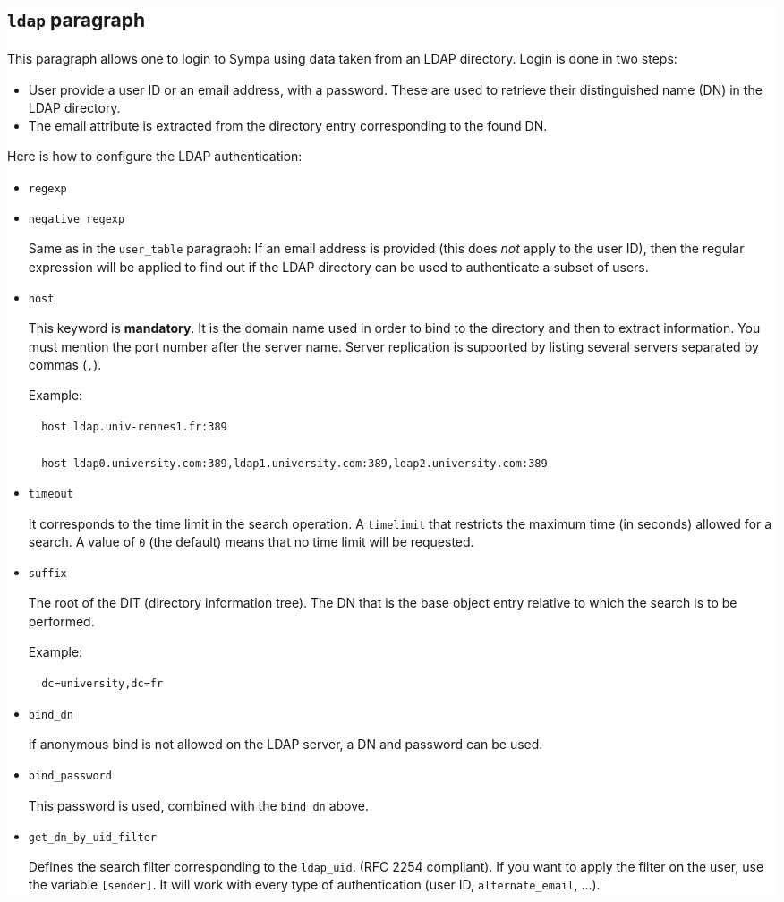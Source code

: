## `ldap` paragraph

This paragraph allows one to login to Sympa using data taken from an LDAP 
directory. Login is done in two steps:

- User provide a user ID or an email address, with a password. These are used 
to retrieve their distinguished name (DN) in the LDAP directory.
- The email attribute is extracted from the directory entry corresponding to 
the found DN.

Here is how to configure the LDAP authentication:

- `regexp`
- `negative_regexp`

    Same as in the `user_table` paragraph: If an email address is provided (this 
    does _not_ apply to the user ID), then the regular expression will be applied 
    to find out if the LDAP directory can be used to authenticate a subset of 
    users.

- `host`

    This keyword is **mandatory**. It is the domain name used in order to bind to 
    the directory and then to extract information. You must mention the port 
    number after the server name. Server replication is supported by listing 
    several servers separated by commas (`,`).

    Example:

        host ldap.univ-rennes1.fr:389

        host ldap0.university.com:389,ldap1.university.com:389,ldap2.university.com:389

- `timeout`

    It corresponds to the time limit in the search operation. A `timelimit` that 
    restricts the maximum time (in seconds) allowed for a search. A value of `0` 
    (the default) means that no time limit will be requested.

- `suffix`

    The root of the DIT (directory information tree). The DN that is the base 
    object entry relative to which the search is to be performed.

    Example:

        dc=university,dc=fr

- `bind_dn`

    If anonymous bind is not allowed on the LDAP server, a DN and password can be 
    used.

- `bind_password`

    This password is used, combined with the `bind_dn` above.

- `get_dn_by_uid_filter`

    Defines the search filter corresponding to the `ldap_uid`. (RFC 2254 
    compliant). If you want to apply the filter on the user, use the variable 
    `[sender]`. It will work with every type of authentication (user ID, 
    `alternate_email`, ...).
